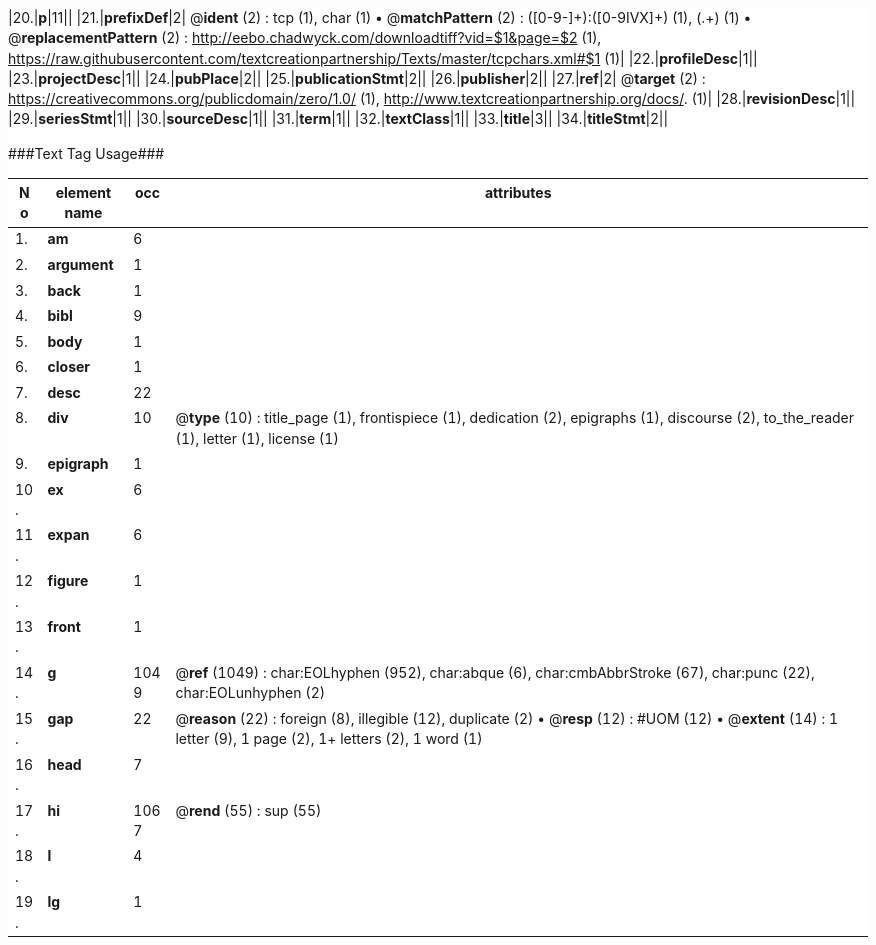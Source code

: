 |20.|__p__|11||
|21.|__prefixDef__|2| @__ident__ (2) : tcp (1), char (1)  •  @__matchPattern__ (2) : ([0-9\-]+):([0-9IVX]+) (1), (.+) (1)  •  @__replacementPattern__ (2) : http://eebo.chadwyck.com/downloadtiff?vid=$1&page=$2 (1), https://raw.githubusercontent.com/textcreationpartnership/Texts/master/tcpchars.xml#$1 (1)|
|22.|__profileDesc__|1||
|23.|__projectDesc__|1||
|24.|__pubPlace__|2||
|25.|__publicationStmt__|2||
|26.|__publisher__|2||
|27.|__ref__|2| @__target__ (2) : https://creativecommons.org/publicdomain/zero/1.0/ (1), http://www.textcreationpartnership.org/docs/. (1)|
|28.|__revisionDesc__|1||
|29.|__seriesStmt__|1||
|30.|__sourceDesc__|1||
|31.|__term__|1||
|32.|__textClass__|1||
|33.|__title__|3||
|34.|__titleStmt__|2||


###Text Tag Usage###

|No|element name|occ|attributes|
|---|---|---|---|
|1.|__am__|6||
|2.|__argument__|1||
|3.|__back__|1||
|4.|__bibl__|9||
|5.|__body__|1||
|6.|__closer__|1||
|7.|__desc__|22||
|8.|__div__|10| @__type__ (10) : title_page (1), frontispiece (1), dedication (2), epigraphs (1), discourse (2), to_the_reader (1), letter (1), license (1)|
|9.|__epigraph__|1||
|10.|__ex__|6||
|11.|__expan__|6||
|12.|__figure__|1||
|13.|__front__|1||
|14.|__g__|1049| @__ref__ (1049) : char:EOLhyphen (952), char:abque (6), char:cmbAbbrStroke (67), char:punc (22), char:EOLunhyphen (2)|
|15.|__gap__|22| @__reason__ (22) : foreign (8), illegible (12), duplicate (2)  •  @__resp__ (12) : #UOM (12)  •  @__extent__ (14) : 1 letter (9), 1 page (2), 1+ letters (2), 1 word (1)|
|16.|__head__|7||
|17.|__hi__|1067| @__rend__ (55) : sup (55)|
|18.|__l__|4||
|19.|__lg__|1||